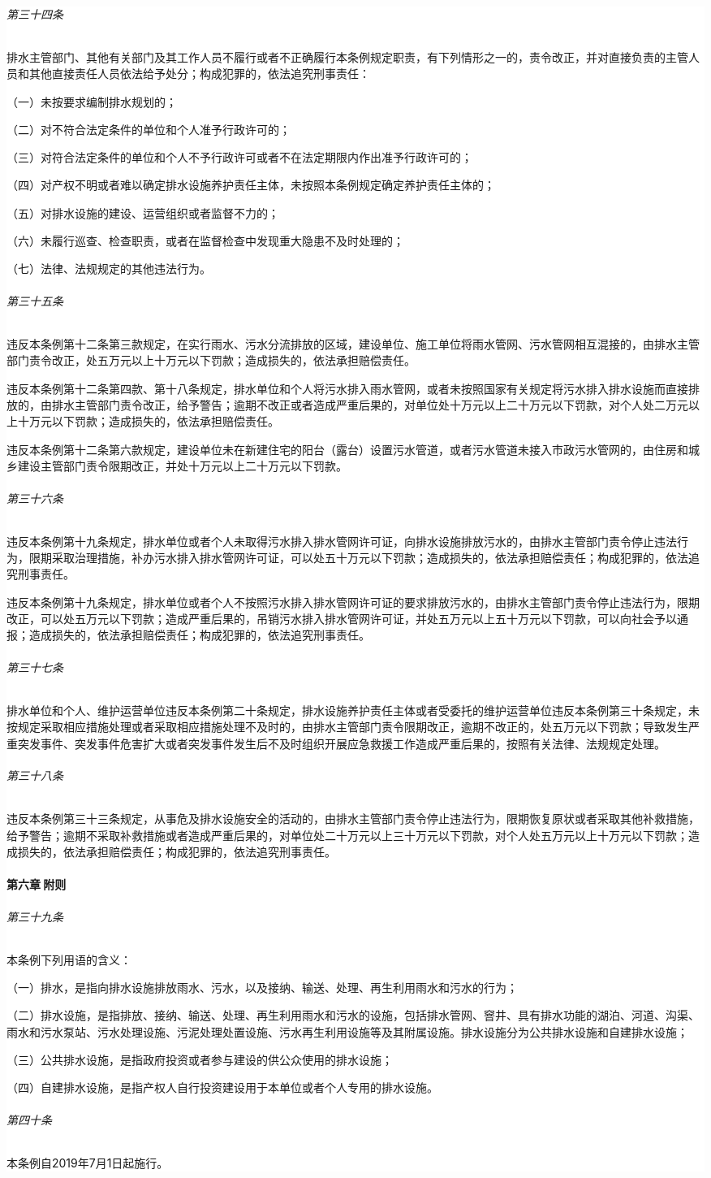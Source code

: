 ###### 第三十四条

排水主管部门、其他有关部门及其工作人员不履行或者不正确履行本条例规定职责，有下列情形之一的，责令改正，并对直接负责的主管人员和其他直接责任人员依法给予处分；构成犯罪的，依法追究刑事责任：

（一）未按要求编制排水规划的；

（二）对不符合法定条件的单位和个人准予行政许可的；

（三）对符合法定条件的单位和个人不予行政许可或者不在法定期限内作出准予行政许可的；

（四）对产权不明或者难以确定排水设施养护责任主体，未按照本条例规定确定养护责任主体的；

（五）对排水设施的建设、运营组织或者监督不力的；

（六）未履行巡查、检查职责，或者在监督检查中发现重大隐患不及时处理的；

（七）法律、法规规定的其他违法行为。

###### 第三十五条

违反本条例第十二条第三款规定，在实行雨水、污水分流排放的区域，建设单位、施工单位将雨水管网、污水管网相互混接的，由排水主管部门责令改正，处五万元以上十万元以下罚款；造成损失的，依法承担赔偿责任。

违反本条例第十二条第四款、第十八条规定，排水单位和个人将污水排入雨水管网，或者未按照国家有关规定将污水排入排水设施而直接排放的，由排水主管部门责令改正，给予警告；逾期不改正或者造成严重后果的，对单位处十万元以上二十万元以下罚款，对个人处二万元以上十万元以下罚款；造成损失的，依法承担赔偿责任。

违反本条例第十二条第六款规定，建设单位未在新建住宅的阳台（露台）设置污水管道，或者污水管道未接入市政污水管网的，由住房和城乡建设主管部门责令限期改正，并处十万元以上二十万元以下罚款。

###### 第三十六条

违反本条例第十九条规定，排水单位或者个人未取得污水排入排水管网许可证，向排水设施排放污水的，由排水主管部门责令停止违法行为，限期采取治理措施，补办污水排入排水管网许可证，可以处五十万元以下罚款；造成损失的，依法承担赔偿责任；构成犯罪的，依法追究刑事责任。

违反本条例第十九条规定，排水单位或者个人不按照污水排入排水管网许可证的要求排放污水的，由排水主管部门责令停止违法行为，限期改正，可以处五万元以下罚款；造成严重后果的，吊销污水排入排水管网许可证，并处五万元以上五十万元以下罚款，可以向社会予以通报；造成损失的，依法承担赔偿责任；构成犯罪的，依法追究刑事责任。

###### 第三十七条

排水单位和个人、维护运营单位违反本条例第二十条规定，排水设施养护责任主体或者受委托的维护运营单位违反本条例第三十条规定，未按规定采取相应措施处理或者采取相应措施处理不及时的，由排水主管部门责令限期改正，逾期不改正的，处五万元以下罚款；导致发生严重突发事件、突发事件危害扩大或者突发事件发生后不及时组织开展应急救援工作造成严重后果的，按照有关法律、法规规定处理。

###### 第三十八条

违反本条例第三十三条规定，从事危及排水设施安全的活动的，由排水主管部门责令停止违法行为，限期恢复原状或者采取其他补救措施，给予警告；逾期不采取补救措施或者造成严重后果的，对单位处二十万元以上三十万元以下罚款，对个人处五万元以上十万元以下罚款；造成损失的，依法承担赔偿责任；构成犯罪的，依法追究刑事责任。

#### 第六章 附则

###### 第三十九条

本条例下列用语的含义：

（一）排水，是指向排水设施排放雨水、污水，以及接纳、输送、处理、再生利用雨水和污水的行为；

（二）排水设施，是指排放、接纳、输送、处理、再生利用雨水和污水的设施，包括排水管网、窨井、具有排水功能的湖泊、河道、沟渠、雨水和污水泵站、污水处理设施、污泥处理处置设施、污水再生利用设施等及其附属设施。排水设施分为公共排水设施和自建排水设施；

（三）公共排水设施，是指政府投资或者参与建设的供公众使用的排水设施；

（四）自建排水设施，是指产权人自行投资建设用于本单位或者个人专用的排水设施。

###### 第四十条

本条例自2019年7月1日起施行。

